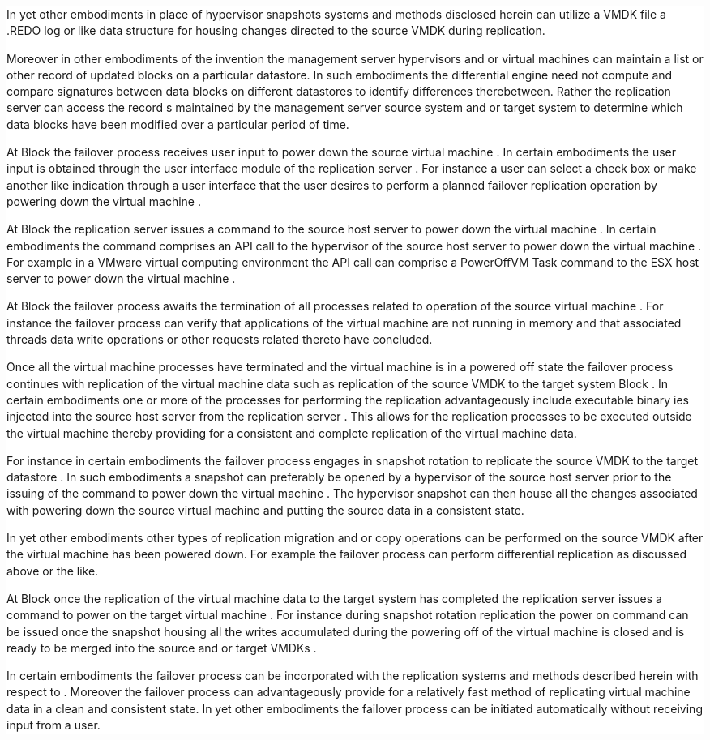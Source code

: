 In yet other embodiments in place of hypervisor snapshots systems and methods disclosed herein can utilize a VMDK file a .REDO log or like data structure for housing changes directed to the source VMDK during replication.

Moreover in other embodiments of the invention the management server hypervisors and or virtual machines can maintain a list or other record of updated blocks on a particular datastore. In such embodiments the differential engine need not compute and compare signatures between data blocks on different datastores to identify differences therebetween. Rather the replication server can access the record s maintained by the management server source system and or target system to determine which data blocks have been modified over a particular period of time.

At Block the failover process receives user input to power down the source virtual machine . In certain embodiments the user input is obtained through the user interface module of the replication server . For instance a user can select a check box or make another like indication through a user interface that the user desires to perform a planned failover replication operation by powering down the virtual machine .

At Block the replication server issues a command to the source host server to power down the virtual machine . In certain embodiments the command comprises an API call to the hypervisor of the source host server to power down the virtual machine . For example in a VMware virtual computing environment the API call can comprise a PowerOffVM Task command to the ESX host server to power down the virtual machine .

At Block the failover process awaits the termination of all processes related to operation of the source virtual machine . For instance the failover process can verify that applications of the virtual machine are not running in memory and that associated threads data write operations or other requests related thereto have concluded.

Once all the virtual machine processes have terminated and the virtual machine is in a powered off state the failover process continues with replication of the virtual machine data such as replication of the source VMDK to the target system Block . In certain embodiments one or more of the processes for performing the replication advantageously include executable binary ies injected into the source host server from the replication server . This allows for the replication processes to be executed outside the virtual machine thereby providing for a consistent and complete replication of the virtual machine data.

For instance in certain embodiments the failover process engages in snapshot rotation to replicate the source VMDK to the target datastore . In such embodiments a snapshot can preferably be opened by a hypervisor of the source host server prior to the issuing of the command to power down the virtual machine . The hypervisor snapshot can then house all the changes associated with powering down the source virtual machine and putting the source data in a consistent state.

In yet other embodiments other types of replication migration and or copy operations can be performed on the source VMDK after the virtual machine has been powered down. For example the failover process can perform differential replication as discussed above or the like.

At Block once the replication of the virtual machine data to the target system has completed the replication server issues a command to power on the target virtual machine . For instance during snapshot rotation replication the power on command can be issued once the snapshot housing all the writes accumulated during the powering off of the virtual machine is closed and is ready to be merged into the source and or target VMDKs .

In certain embodiments the failover process can be incorporated with the replication systems and methods described herein with respect to . Moreover the failover process can advantageously provide for a relatively fast method of replicating virtual machine data in a clean and consistent state. In yet other embodiments the failover process can be initiated automatically without receiving input from a user.
